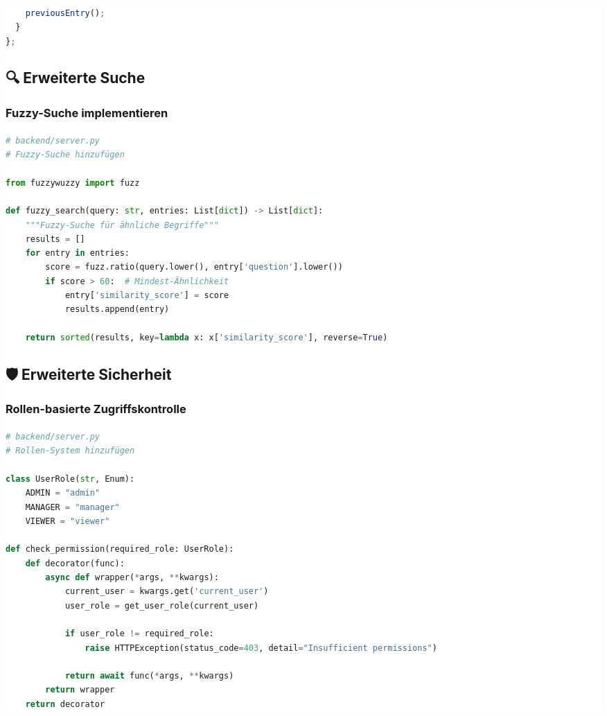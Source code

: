 ```javascript
    previousEntry();
  }
};
```

## 🔍 Erweiterte Suche

### Fuzzy-Suche implementieren
```python
# backend/server.py
# Fuzzy-Suche hinzufügen

from fuzzywuzzy import fuzz

def fuzzy_search(query: str, entries: List[dict]) -> List[dict]:
    """Fuzzy-Suche für ähnliche Begriffe"""
    results = []
    for entry in entries:
        score = fuzz.ratio(query.lower(), entry['question'].lower())
        if score > 60:  # Mindest-Ähnlichkeit
            entry['similarity_score'] = score
            results.append(entry)
    
    return sorted(results, key=lambda x: x['similarity_score'], reverse=True)
```

## 🛡️ Erweiterte Sicherheit

### Rollen-basierte Zugriffskontrolle
```python
# backend/server.py
# Rollen-System hinzufügen

class UserRole(str, Enum):
    ADMIN = "admin"
    MANAGER = "manager"
    VIEWER = "viewer"

def check_permission(required_role: UserRole):
    def decorator(func):
        async def wrapper(*args, **kwargs):
            current_user = kwargs.get('current_user')
            user_role = get_user_role(current_user)
            
            if user_role != required_role:
                raise HTTPException(status_code=403, detail="Insufficient permissions")
            
            return await func(*args, **kwargs)
        return wrapper
    return decorator
```
